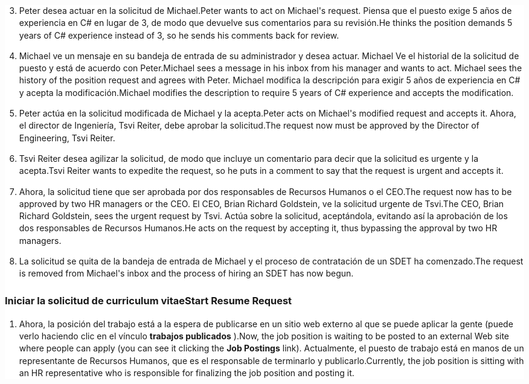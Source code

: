 3. <span data-ttu-id="53661-293">Peter desea actuar en la solicitud de Michael.</span><span class="sxs-lookup"><span data-stu-id="53661-293">Peter wants to act on Michael's request.</span></span> <span data-ttu-id="53661-294">Piensa que el puesto exige 5 años de experiencia en C# en lugar de 3, de modo que devuelve sus comentarios para su revisión.</span><span class="sxs-lookup"><span data-stu-id="53661-294">He thinks the position demands 5 years of C# experience instead of 3, so he sends his comments back for review.</span></span>  
  
4. <span data-ttu-id="53661-295">Michael ve un mensaje en su bandeja de entrada de su administrador y desea actuar. Michael Ve el historial de la solicitud de puesto y está de acuerdo con Peter.</span><span class="sxs-lookup"><span data-stu-id="53661-295">Michael sees a message in his inbox from his manager and wants to act. Michael sees the history of the position request and agrees with Peter.</span></span> <span data-ttu-id="53661-296">Michael modifica la descripción para exigir 5 años de experiencia en C# y acepta la modificación.</span><span class="sxs-lookup"><span data-stu-id="53661-296">Michael modifies the description to require 5 years of C# experience and accepts the modification.</span></span>  
  
5. <span data-ttu-id="53661-297">Peter actúa en la solicitud modificada de Michael y la acepta.</span><span class="sxs-lookup"><span data-stu-id="53661-297">Peter acts on Michael's modified request and accepts it.</span></span> <span data-ttu-id="53661-298">Ahora, el director de Ingeniería, Tsvi Reiter, debe aprobar la solicitud.</span><span class="sxs-lookup"><span data-stu-id="53661-298">The request now must be approved by the Director of Engineering, Tsvi Reiter.</span></span>  
  
6. <span data-ttu-id="53661-299">Tsvi Reiter desea agilizar la solicitud, de modo que incluye un comentario para decir que la solicitud es urgente y la acepta.</span><span class="sxs-lookup"><span data-stu-id="53661-299">Tsvi Reiter wants to expedite the request, so he puts in a comment to say that the request is urgent and accepts it.</span></span>  
  
7. <span data-ttu-id="53661-300">Ahora, la solicitud tiene que ser aprobada por dos responsables de Recursos Humanos o el CEO.</span><span class="sxs-lookup"><span data-stu-id="53661-300">The request now has to be approved by two HR managers or the CEO.</span></span> <span data-ttu-id="53661-301">El CEO, Brian Richard Goldstein, ve la solicitud urgente de Tsvi.</span><span class="sxs-lookup"><span data-stu-id="53661-301">The CEO, Brian Richard Goldstein, sees the urgent request by Tsvi.</span></span> <span data-ttu-id="53661-302">Actúa sobre la solicitud, aceptándola, evitando así la aprobación de los dos responsables de Recursos Humanos.</span><span class="sxs-lookup"><span data-stu-id="53661-302">He acts on the request by accepting it, thus bypassing the approval by two HR managers.</span></span>  
  
8. <span data-ttu-id="53661-303">La solicitud se quita de la bandeja de entrada de Michael y el proceso de contratación de un SDET ha comenzado.</span><span class="sxs-lookup"><span data-stu-id="53661-303">The request is removed from Michael's inbox and the process of hiring an SDET has now begun.</span></span>  
  
### <a name="start-resume-request"></a><span data-ttu-id="53661-304">Iniciar la solicitud de curriculum vitae</span><span class="sxs-lookup"><span data-stu-id="53661-304">Start Resume Request</span></span>  
  
1. <span data-ttu-id="53661-305">Ahora, la posición del trabajo está a la espera de publicarse en un sitio web externo al que se puede aplicar la gente (puede verlo haciendo clic en el vínculo **trabajos publicados** ).</span><span class="sxs-lookup"><span data-stu-id="53661-305">Now, the job position is waiting to be posted to an external Web site where people can apply (you can see it clicking the **Job Postings** link).</span></span> <span data-ttu-id="53661-306">Actualmente, el puesto de trabajo está en manos de un representante de Recursos Humanos, que es el responsable de terminarlo y publicarlo.</span><span class="sxs-lookup"><span data-stu-id="53661-306">Currently, the job position is sitting with an HR representative who is responsible for finalizing the job position and posting it.</span></span>  
  